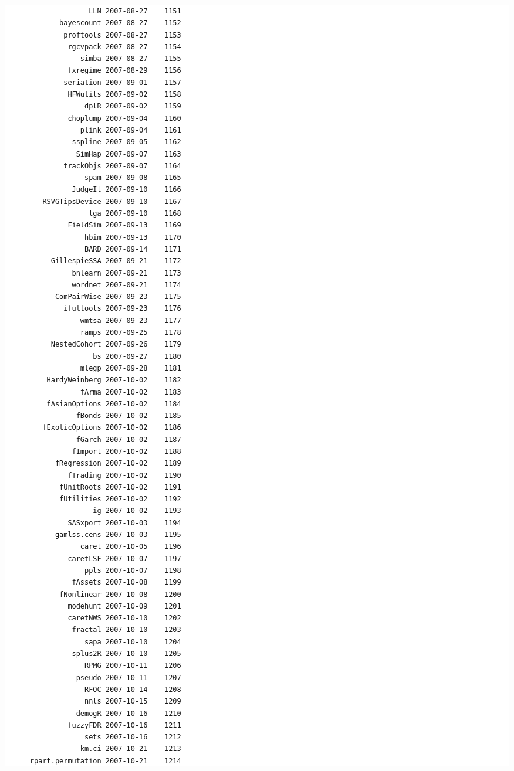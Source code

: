                         LLN 2007-08-27    1151
                 bayescount 2007-08-27    1152
                  proftools 2007-08-27    1153
                   rgcvpack 2007-08-27    1154
                      simba 2007-08-27    1155
                   fxregime 2007-08-29    1156
                  seriation 2007-09-01    1157
                   HFWutils 2007-09-02    1158
                       dplR 2007-09-02    1159
                   choplump 2007-09-04    1160
                      plink 2007-09-04    1161
                    sspline 2007-09-05    1162
                     SimHap 2007-09-07    1163
                  trackObjs 2007-09-07    1164
                       spam 2007-09-08    1165
                    JudgeIt 2007-09-10    1166
             RSVGTipsDevice 2007-09-10    1167
                        lga 2007-09-10    1168
                   FieldSim 2007-09-13    1169
                       hbim 2007-09-13    1170
                       BARD 2007-09-14    1171
               GillespieSSA 2007-09-21    1172
                    bnlearn 2007-09-21    1173
                    wordnet 2007-09-21    1174
                ComPairWise 2007-09-23    1175
                  ifultools 2007-09-23    1176
                      wmtsa 2007-09-23    1177
                      ramps 2007-09-25    1178
               NestedCohort 2007-09-26    1179
                         bs 2007-09-27    1180
                      mlegp 2007-09-28    1181
              HardyWeinberg 2007-10-02    1182
                      fArma 2007-10-02    1183
              fAsianOptions 2007-10-02    1184
                     fBonds 2007-10-02    1185
             fExoticOptions 2007-10-02    1186
                     fGarch 2007-10-02    1187
                    fImport 2007-10-02    1188
                fRegression 2007-10-02    1189
                   fTrading 2007-10-02    1190
                 fUnitRoots 2007-10-02    1191
                 fUtilities 2007-10-02    1192
                         ig 2007-10-02    1193
                   SASxport 2007-10-03    1194
                gamlss.cens 2007-10-03    1195
                      caret 2007-10-05    1196
                   caretLSF 2007-10-07    1197
                       ppls 2007-10-07    1198
                    fAssets 2007-10-08    1199
                 fNonlinear 2007-10-08    1200
                   modehunt 2007-10-09    1201
                   caretNWS 2007-10-10    1202
                    fractal 2007-10-10    1203
                       sapa 2007-10-10    1204
                    splus2R 2007-10-10    1205
                       RPMG 2007-10-11    1206
                     pseudo 2007-10-11    1207
                       RFOC 2007-10-14    1208
                       nnls 2007-10-15    1209
                     demogR 2007-10-16    1210
                   fuzzyFDR 2007-10-16    1211
                       sets 2007-10-16    1212
                      km.ci 2007-10-21    1213
          rpart.permutation 2007-10-21    1214
